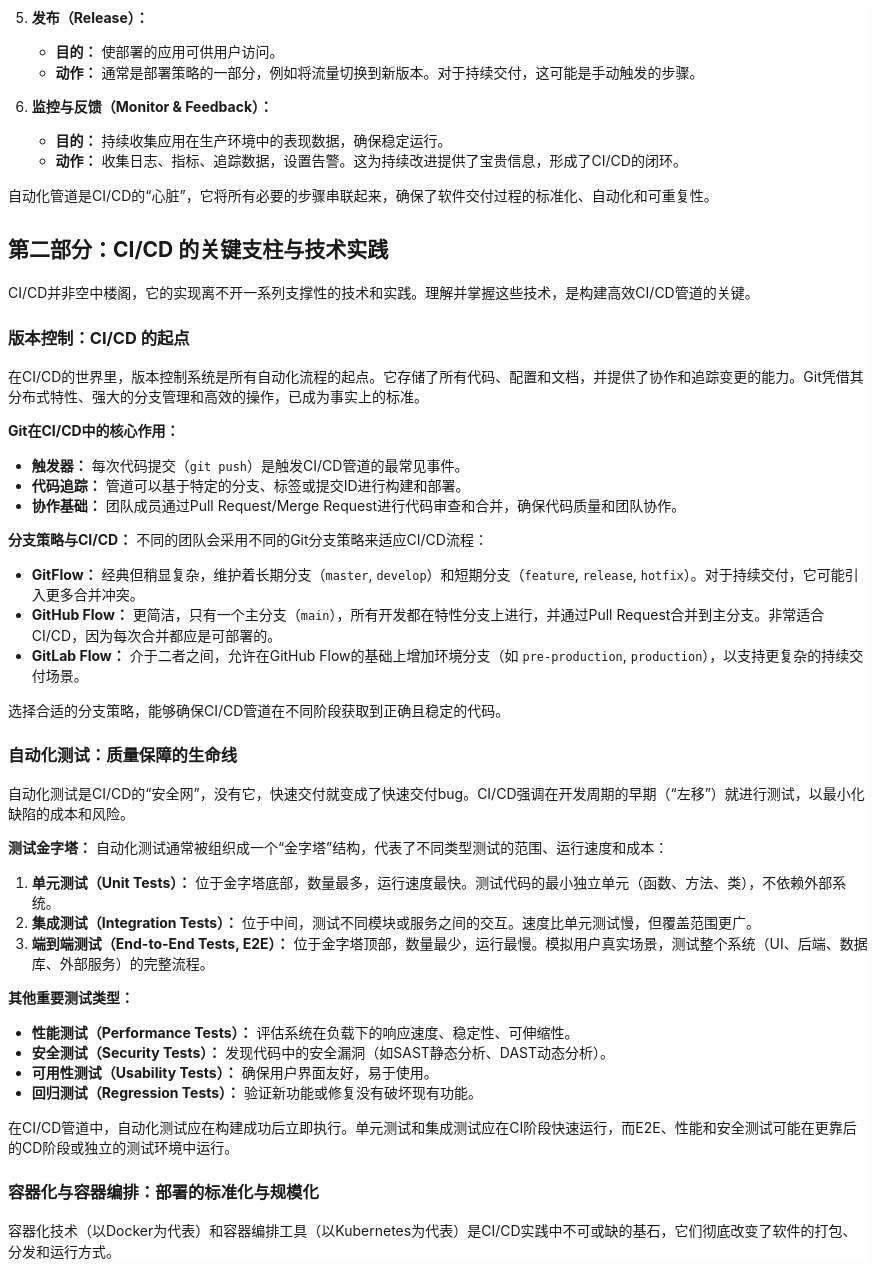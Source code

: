 5.  **发布（Release）：**
    *   **目的：** 使部署的应用可供用户访问。
    *   **动作：** 通常是部署策略的一部分，例如将流量切换到新版本。对于持续交付，这可能是手动触发的步骤。

6.  **监控与反馈（Monitor & Feedback）：**
    *   **目的：** 持续收集应用在生产环境中的表现数据，确保稳定运行。
    *   **动作：** 收集日志、指标、追踪数据，设置告警。这为持续改进提供了宝贵信息，形成了CI/CD的闭环。

自动化管道是CI/CD的“心脏”，它将所有必要的步骤串联起来，确保了软件交付过程的标准化、自动化和可重复性。

## 第二部分：CI/CD 的关键支柱与技术实践

CI/CD并非空中楼阁，它的实现离不开一系列支撑性的技术和实践。理解并掌握这些技术，是构建高效CI/CD管道的关键。

### 版本控制：CI/CD 的起点

在CI/CD的世界里，版本控制系统是所有自动化流程的起点。它存储了所有代码、配置和文档，并提供了协作和追踪变更的能力。Git凭借其分布式特性、强大的分支管理和高效的操作，已成为事实上的标准。

**Git在CI/CD中的核心作用：**
*   **触发器：** 每次代码提交（`git push`）是触发CI/CD管道的最常见事件。
*   **代码追踪：** 管道可以基于特定的分支、标签或提交ID进行构建和部署。
*   **协作基础：** 团队成员通过Pull Request/Merge Request进行代码审查和合并，确保代码质量和团队协作。

**分支策略与CI/CD：**
不同的团队会采用不同的Git分支策略来适应CI/CD流程：
*   **GitFlow：** 经典但稍显复杂，维护着长期分支（`master`, `develop`）和短期分支（`feature`, `release`, `hotfix`）。对于持续交付，它可能引入更多合并冲突。
*   **GitHub Flow：** 更简洁，只有一个主分支（`main`），所有开发都在特性分支上进行，并通过Pull Request合并到主分支。非常适合CI/CD，因为每次合并都应是可部署的。
*   **GitLab Flow：** 介于二者之间，允许在GitHub Flow的基础上增加环境分支（如 `pre-production`, `production`），以支持更复杂的持续交付场景。

选择合适的分支策略，能够确保CI/CD管道在不同阶段获取到正确且稳定的代码。

### 自动化测试：质量保障的生命线

自动化测试是CI/CD的“安全网”，没有它，快速交付就变成了快速交付bug。CI/CD强调在开发周期的早期（“左移”）就进行测试，以最小化缺陷的成本和风险。

**测试金字塔：**
自动化测试通常被组织成一个“金字塔”结构，代表了不同类型测试的范围、运行速度和成本：

1.  **单元测试（Unit Tests）：** 位于金字塔底部，数量最多，运行速度最快。测试代码的最小独立单元（函数、方法、类），不依赖外部系统。
2.  **集成测试（Integration Tests）：** 位于中间，测试不同模块或服务之间的交互。速度比单元测试慢，但覆盖范围更广。
3.  **端到端测试（End-to-End Tests, E2E）：** 位于金字塔顶部，数量最少，运行最慢。模拟用户真实场景，测试整个系统（UI、后端、数据库、外部服务）的完整流程。

**其他重要测试类型：**
*   **性能测试（Performance Tests）：** 评估系统在负载下的响应速度、稳定性、可伸缩性。
*   **安全测试（Security Tests）：** 发现代码中的安全漏洞（如SAST静态分析、DAST动态分析）。
*   **可用性测试（Usability Tests）：** 确保用户界面友好，易于使用。
*   **回归测试（Regression Tests）：** 验证新功能或修复没有破坏现有功能。

在CI/CD管道中，自动化测试应在构建成功后立即执行。单元测试和集成测试应在CI阶段快速运行，而E2E、性能和安全测试可能在更靠后的CD阶段或独立的测试环境中运行。

### 容器化与容器编排：部署的标准化与规模化

容器化技术（以Docker为代表）和容器编排工具（以Kubernetes为代表）是CI/CD实践中不可或缺的基石，它们彻底改变了软件的打包、分发和运行方式。
